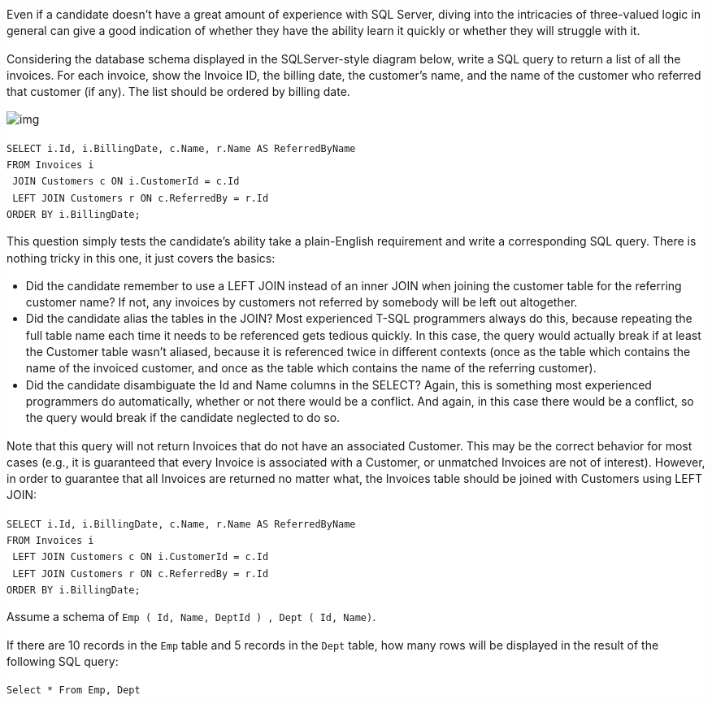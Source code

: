 Even if a candidate doesn’t have a great amount of experience with SQL Server, diving into the intricacies of three-valued logic in general can give a good indication of whether they have the ability learn it quickly or whether they will struggle with it.

Considering the database schema displayed in the SQLServer-style diagram below, write a SQL query to return a list of all the invoices. For each invoice, show the Invoice ID, the billing date, the customer’s name, and the name of the customer who referred that customer (if any). The list should be ordered by billing date.

![img](https://uploads.toptal.io/blog/image/669/toptal-blog-image-1416228086286.png)



```
SELECT i.Id, i.BillingDate, c.Name, r.Name AS ReferredByName
FROM Invoices i
 JOIN Customers c ON i.CustomerId = c.Id
 LEFT JOIN Customers r ON c.ReferredBy = r.Id
ORDER BY i.BillingDate;
```

This question simply tests the candidate’s ability take a plain-English requirement and write a corresponding SQL query. There is nothing tricky in this one, it just covers the basics:

- Did the candidate remember to use a LEFT JOIN instead of an inner JOIN when joining the customer table for the referring customer name? If not, any invoices by customers not referred by somebody will be left out altogether.
- Did the candidate alias the tables in the JOIN? Most experienced T-SQL programmers always do this, because repeating the full table name each time it needs to be referenced gets tedious quickly. In this case, the query would actually break if at least the Customer table wasn’t aliased, because it is referenced twice in different contexts (once as the table which contains the name of the invoiced customer, and once as the table which contains the name of the referring customer).
- Did the candidate disambiguate the Id and Name columns in the SELECT? Again, this is something most experienced programmers do automatically, whether or not there would be a conflict. And again, in this case there would be a conflict, so the query would break if the candidate neglected to do so.

Note that this query will not return Invoices that do not have an associated Customer. This may be the correct behavior for most cases (e.g., it is guaranteed that every Invoice is associated with a Customer, or unmatched Invoices are not of interest). However, in order to guarantee that all Invoices are returned no matter what, the Invoices table should be joined with Customers using LEFT JOIN:

```
SELECT i.Id, i.BillingDate, c.Name, r.Name AS ReferredByName
FROM Invoices i
 LEFT JOIN Customers c ON i.CustomerId = c.Id
 LEFT JOIN Customers r ON c.ReferredBy = r.Id
ORDER BY i.BillingDate;
```

Assume a schema of `Emp ( Id, Name, DeptId ) , Dept ( Id, Name)`.

If there are 10 records in the `Emp` table and 5 records in the `Dept` table, how many rows will be displayed in the result of the following SQL query:

```
Select * From Emp, Dept
```
